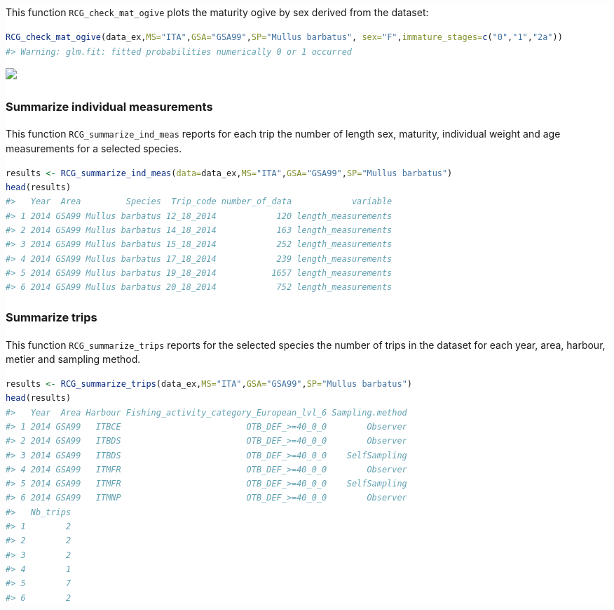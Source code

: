 This function `RCG_check_mat_ogive` plots the maturity ogive by sex
derived from the dataset:

``` r
RCG_check_mat_ogive(data_ex,MS="ITA",GSA="GSA99",SP="Mullus barbatus", sex="F",immature_stages=c("0","1","2a"))
#> Warning: glm.fit: fitted probabilities numerically 0 or 1 occurred
```

![](README_files/figure-gfm/RCG_check_mat_ogive-1.png)

### Summarize individual measurements

This function `RCG_summarize_ind_meas` reports for each trip the number
of length sex, maturity, individual weight and age measurements for a
selected species.

``` r
results <- RCG_summarize_ind_meas(data=data_ex,MS="ITA",GSA="GSA99",SP="Mullus barbatus")
head(results)
#>   Year  Area         Species  Trip_code number_of_data            variable
#> 1 2014 GSA99 Mullus barbatus 12_18_2014            120 length_measurements
#> 2 2014 GSA99 Mullus barbatus 14_18_2014            163 length_measurements
#> 3 2014 GSA99 Mullus barbatus 15_18_2014            252 length_measurements
#> 4 2014 GSA99 Mullus barbatus 17_18_2014            239 length_measurements
#> 5 2014 GSA99 Mullus barbatus 19_18_2014           1657 length_measurements
#> 6 2014 GSA99 Mullus barbatus 20_18_2014            752 length_measurements
```

### Summarize trips

This function `RCG_summarize_trips` reports for the selected species the
number of trips in the dataset for each year, area, harbour, metier and
sampling method.

``` r
results <- RCG_summarize_trips(data_ex,MS="ITA",GSA="GSA99",SP="Mullus barbatus")
head(results)
#>   Year  Area Harbour Fishing_activity_category_European_lvl_6 Sampling.method
#> 1 2014 GSA99   ITBCE                         OTB_DEF_>=40_0_0        Observer
#> 2 2014 GSA99   ITBDS                         OTB_DEF_>=40_0_0        Observer
#> 3 2014 GSA99   ITBDS                         OTB_DEF_>=40_0_0    SelfSampling
#> 4 2014 GSA99   ITMFR                         OTB_DEF_>=40_0_0        Observer
#> 5 2014 GSA99   ITMFR                         OTB_DEF_>=40_0_0    SelfSampling
#> 6 2014 GSA99   ITMNP                         OTB_DEF_>=40_0_0        Observer
#>   Nb_trips
#> 1        2
#> 2        2
#> 3        2
#> 4        1
#> 5        7
#> 6        2
```
